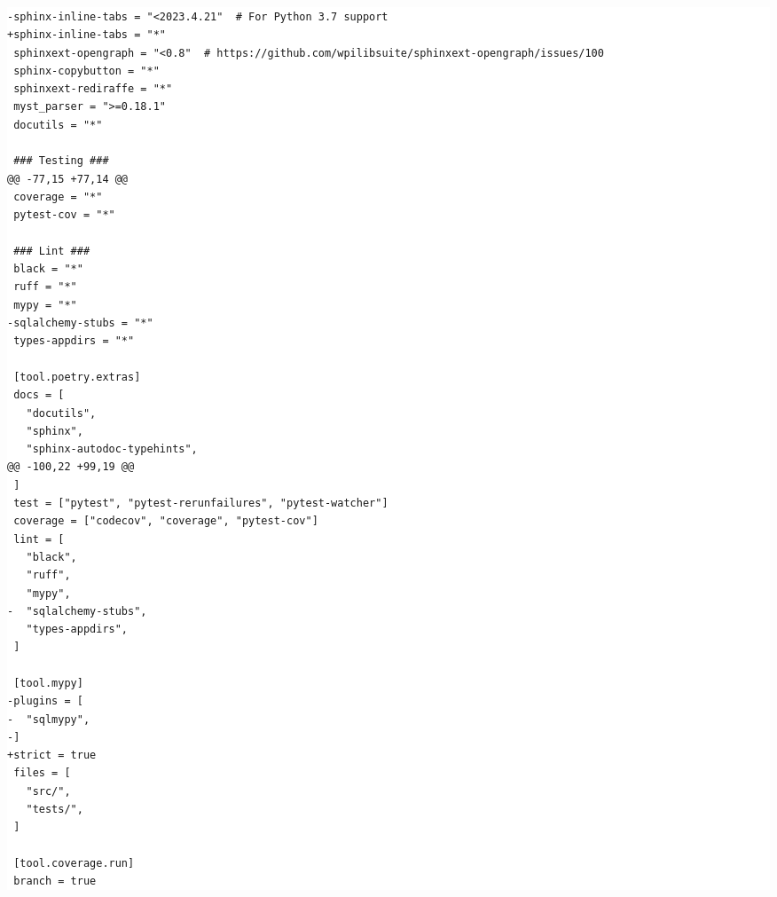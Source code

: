 ```
-sphinx-inline-tabs = "<2023.4.21"  # For Python 3.7 support
+sphinx-inline-tabs = "*"
 sphinxext-opengraph = "<0.8"  # https://github.com/wpilibsuite/sphinxext-opengraph/issues/100
 sphinx-copybutton = "*"
 sphinxext-rediraffe = "*"
 myst_parser = ">=0.18.1"
 docutils = "*"
 
 ### Testing ###
@@ -77,15 +77,14 @@
 coverage = "*"
 pytest-cov = "*"
 
 ### Lint ###
 black = "*"
 ruff = "*"
 mypy = "*"
-sqlalchemy-stubs = "*"
 types-appdirs = "*"
 
 [tool.poetry.extras]
 docs = [
   "docutils",
   "sphinx",
   "sphinx-autodoc-typehints",
@@ -100,22 +99,19 @@
 ]
 test = ["pytest", "pytest-rerunfailures", "pytest-watcher"]
 coverage = ["codecov", "coverage", "pytest-cov"]
 lint = [
   "black",
   "ruff",
   "mypy",
-  "sqlalchemy-stubs",
   "types-appdirs",
 ]
 
 [tool.mypy]
-plugins = [
-  "sqlmypy",
-]
+strict = true
 files = [
   "src/",
   "tests/",
 ]
 
 [tool.coverage.run]
 branch = true
```
